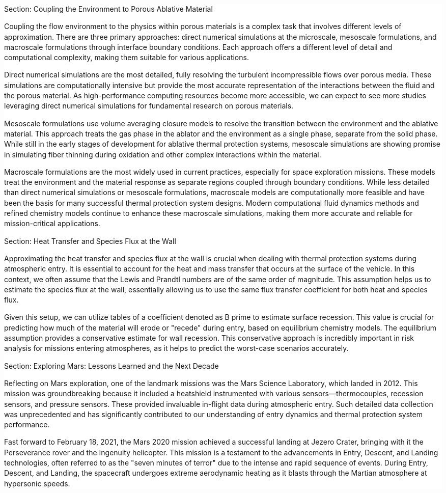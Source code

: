 Section: Coupling the Environment to Porous Ablative Material

Coupling the flow environment to the physics within porous materials is a complex task that involves different levels of approximation. There are three primary approaches: direct numerical simulations at the microscale, mesoscale formulations, and macroscale formulations through interface boundary conditions. Each approach offers a different level of detail and computational complexity, making them suitable for various applications.

Direct numerical simulations are the most detailed, fully resolving the turbulent incompressible flows over porous media. These simulations are computationally intensive but provide the most accurate representation of the interactions between the fluid and the porous material. As high-performance computing resources become more accessible, we can expect to see more studies leveraging direct numerical simulations for fundamental research on porous materials.

Mesoscale formulations use volume averaging closure models to resolve the transition between the environment and the ablative material. This approach treats the gas phase in the ablator and the environment as a single phase, separate from the solid phase. While still in the early stages of development for ablative thermal protection systems, mesoscale simulations are showing promise in simulating fiber thinning during oxidation and other complex interactions within the material.

Macroscale formulations are the most widely used in current practices, especially for space exploration missions. These models treat the environment and the material response as separate regions coupled through boundary conditions. While less detailed than direct numerical simulations or mesoscale formulations, macroscale models are computationally more feasible and have been the basis for many successful thermal protection system designs. Modern computational fluid dynamics methods and refined chemistry models continue to enhance these macroscale simulations, making them more accurate and reliable for mission-critical applications.

Section: Heat Transfer and Species Flux at the Wall

Approximating the heat transfer and species flux at the wall is crucial when dealing with thermal protection systems during atmospheric entry. It is essential to account for the heat and mass transfer that occurs at the surface of the vehicle. In this context, we often assume that the Lewis and Prandtl numbers are of the same order of magnitude. This assumption helps us to estimate the species flux at the wall, essentially allowing us to use the same flux transfer coefficient for both heat and species flux.

Given this setup, we can utilize tables of a coefficient denoted as B prime to estimate surface recession. This value is crucial for predicting how much of the material will erode or "recede" during entry, based on equilibrium chemistry models. The equilibrium assumption provides a conservative estimate for wall recession. This conservative approach is incredibly important in risk analysis for missions entering atmospheres, as it helps to predict the worst-case scenarios accurately.

Section: Exploring Mars: Lessons Learned and the Next Decade

Reflecting on Mars exploration, one of the landmark missions was the Mars Science Laboratory, which landed in 2012. This mission was groundbreaking because it included a heatshield instrumented with various sensors—thermocouples, recession sensors, and pressure sensors. These provided invaluable in-flight data during atmospheric entry. Such detailed data collection was unprecedented and has significantly contributed to our understanding of entry dynamics and thermal protection system performance.

Fast forward to February 18, 2021, the Mars 2020 mission achieved a successful landing at Jezero Crater, bringing with it the Perseverance rover and the Ingenuity helicopter. This mission is a testament to the advancements in Entry, Descent, and Landing technologies, often referred to as the "seven minutes of terror" due to the intense and rapid sequence of events. During Entry, Descent, and Landing, the spacecraft undergoes extreme aerodynamic heating as it blasts through the Martian atmosphere at hypersonic speeds.

